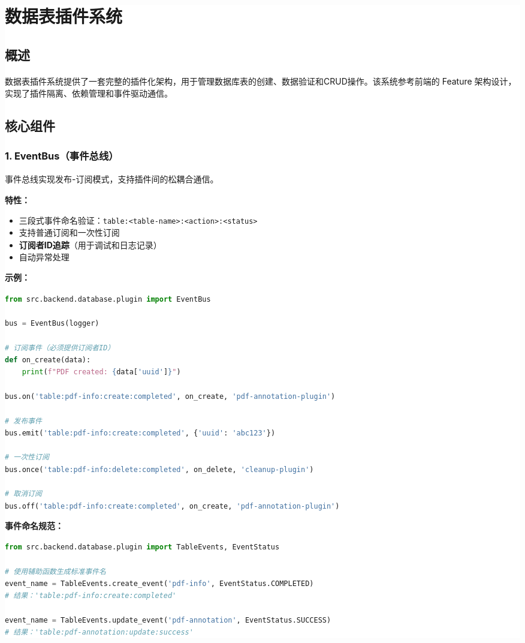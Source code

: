 # 数据表插件系统

## 概述

数据表插件系统提供了一套完整的插件化架构，用于管理数据库表的创建、数据验证和CRUD操作。该系统参考前端的 Feature 架构设计，实现了插件隔离、依赖管理和事件驱动通信。

## 核心组件

### 1. EventBus（事件总线）

事件总线实现发布-订阅模式，支持插件间的松耦合通信。

**特性：**
- 三段式事件命名验证：`table:<table-name>:<action>:<status>`
- 支持普通订阅和一次性订阅
- **订阅者ID追踪**（用于调试和日志记录）
- 自动异常处理

**示例：**

```python
from src.backend.database.plugin import EventBus

bus = EventBus(logger)

# 订阅事件（必须提供订阅者ID）
def on_create(data):
    print(f"PDF created: {data['uuid']}")

bus.on('table:pdf-info:create:completed', on_create, 'pdf-annotation-plugin')

# 发布事件
bus.emit('table:pdf-info:create:completed', {'uuid': 'abc123'})

# 一次性订阅
bus.once('table:pdf-info:delete:completed', on_delete, 'cleanup-plugin')

# 取消订阅
bus.off('table:pdf-info:create:completed', on_create, 'pdf-annotation-plugin')
```

**事件命名规范：**

```python
from src.backend.database.plugin import TableEvents, EventStatus

# 使用辅助函数生成标准事件名
event_name = TableEvents.create_event('pdf-info', EventStatus.COMPLETED)
# 结果：'table:pdf-info:create:completed'

event_name = TableEvents.update_event('pdf-annotation', EventStatus.SUCCESS)
# 结果：'table:pdf-annotation:update:success'
```
